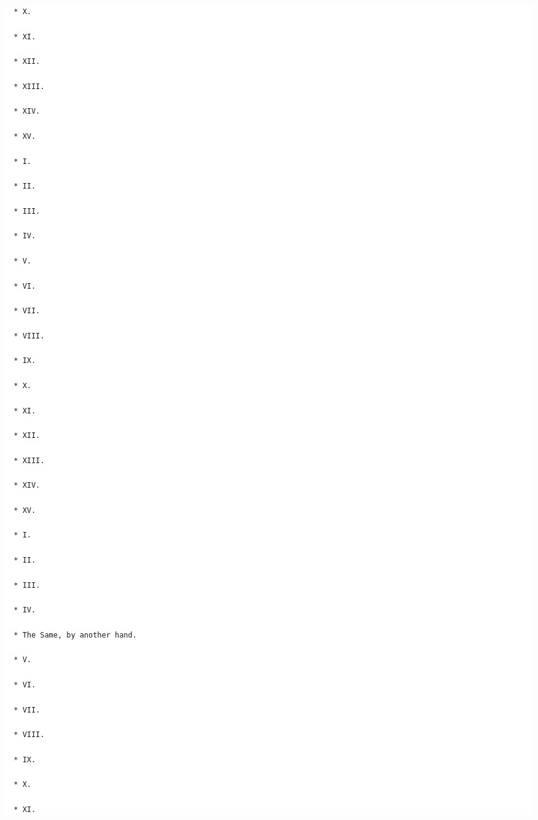       * X.

      * XI.

      * XII.

      * XIII.

      * XIV.

      * XV.

      * I.

      * II.

      * III.

      * IV.

      * V.

      * VI.

      * VII.

      * VIII.

      * IX.

      * X.

      * XI.

      * XII.

      * XIII.

      * XIV.

      * XV.

      * I.

      * II.

      * III.

      * IV.

      * The Same, by another hand.

      * V.

      * VI.

      * VII.

      * VIII.

      * IX.

      * X.

      * XI.
